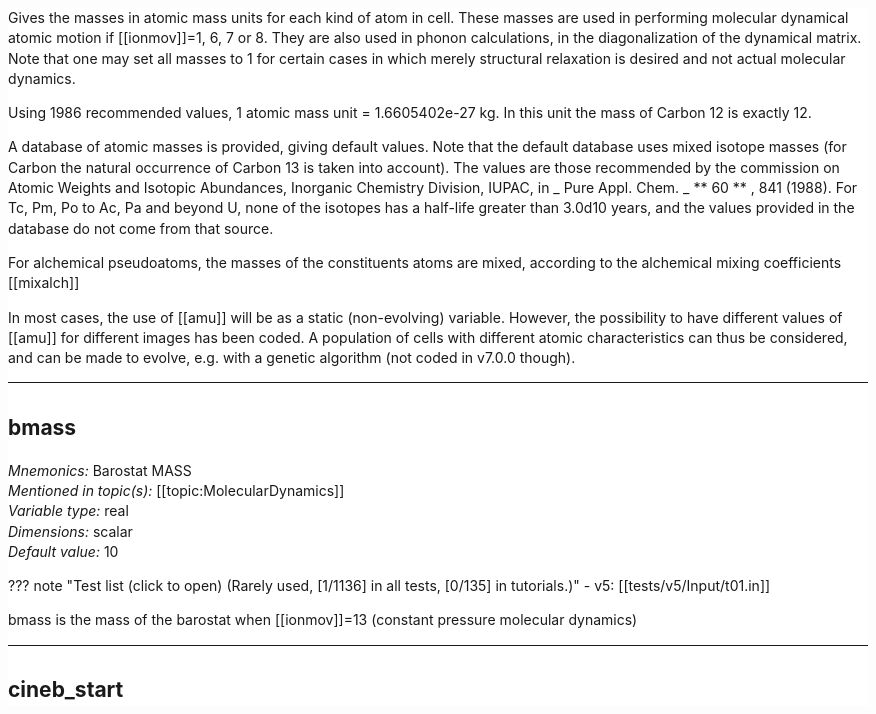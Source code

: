




Gives the masses in atomic mass units for each kind of atom in cell. These
masses are used in performing molecular dynamical atomic motion if
[[ionmov]]=1, 6, 7 or 8. They are also used in phonon calculations, in the
diagonalization of the dynamical matrix. Note that one may set all masses to 1
for certain cases in which merely structural relaxation is desired and not
actual molecular dynamics.

Using 1986 recommended values, 1 atomic mass unit = 1.6605402e-27 kg. In this
unit the mass of Carbon 12 is exactly 12.

A database of atomic masses is provided, giving default values. Note that the
default database uses mixed isotope masses (for Carbon the natural occurrence
of Carbon 13 is taken into account). The values are those recommended by the
commission on Atomic Weights and Isotopic Abundances, Inorganic Chemistry
Division, IUPAC, in _ Pure Appl. Chem. _ ** 60 ** , 841 (1988). For Tc, Pm, Po
to Ac, Pa and beyond U, none of the isotopes has a half-life greater than
3.0d10 years, and the values provided in the database do not come from that
source.

For alchemical pseudoatoms, the masses of the constituents atoms are mixed,
according to the alchemical mixing coefficients [[mixalch]]

In most cases, the use of [[amu]] will be as a static (non-evolving) variable.
However, the possibility to have different values of [[amu]] for different
images has been coded. A population of cells with different atomic
characteristics can thus be considered, and can be made to evolve, e.g. with a
genetic algorithm (not coded in v7.0.0 though).


* * *

## **bmass** 


*Mnemonics:* Barostat MASS  
*Mentioned in topic(s):* [[topic:MolecularDynamics]]  
*Variable type:* real  
*Dimensions:* scalar  
*Default value:* 10  

??? note "Test list (click to open) (Rarely used, [1/1136] in all tests, [0/135] in tutorials.)"
    - v5:  [[tests/v5/Input/t01.in]]






bmass is the mass of the barostat when [[ionmov]]=13 (constant pressure
molecular dynamics)


* * *

## **cineb_start** 
